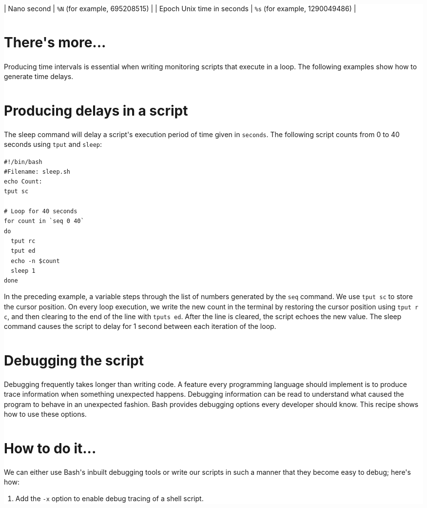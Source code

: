 | Nano second | `%N` (for example, 695208515) |
| Epoch Unix time in seconds | `%s` (for example, 1290049486) |

# There's more...

Producing time intervals is essential when writing monitoring scripts that execute in a loop. The following examples show how to generate time delays.

# Producing delays in a script

The sleep command will delay a script's execution period of time given in `seconds`. The following script counts from 0 to 40 seconds using `tput` and `sleep`:

```
#!/bin/bash 
#Filename: sleep.sh 
echo Count: 
tput sc 

# Loop for 40 seconds 
for count in `seq 0 40` 
do 
  tput rc 
  tput ed 
  echo -n $count 
  sleep 1 
done

```

In the preceding example, a variable steps through the list of numbers generated by the `seq` command. We use `tput sc` to store the cursor position. On every loop execution, we write the new count in the terminal by restoring the cursor position using `tput rc`, and then clearing to the end of the line with `tputs ed`. After the line is cleared, the script echoes the new value. The sleep command causes the script to delay for 1 second between each iteration of the loop.

# Debugging the script

Debugging frequently takes longer than writing code. A feature every programming language should implement is to produce trace information when something unexpected happens. Debugging information can be read to understand what caused the program to behave in an unexpected fashion. Bash provides debugging options every developer should know. This recipe shows how to use these options.

# How to do it...

We can either use Bash's inbuilt debugging tools or write our scripts in such a manner that they become easy to debug; here's how:

1.  Add the `-x` option to enable debug tracing of a shell script.
